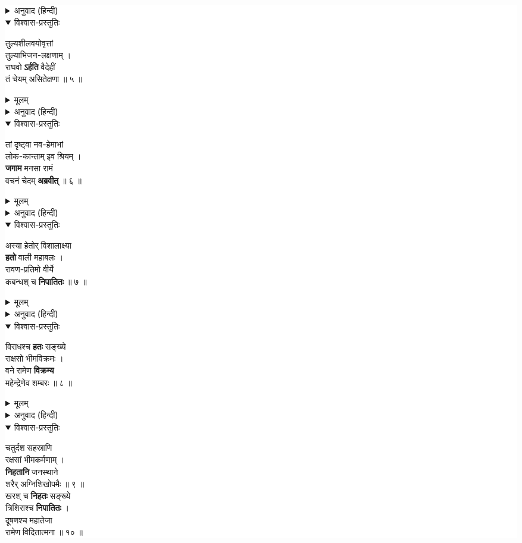 <details><summary>अनुवाद (हिन्दी)</summary></details>

<details open><summary>विश्वास-प्रस्तुतिः</summary>

तुल्यशीलवयोवृत्तां  
तुल्याभिजन-लक्षणाम् ।  
राघवो **ऽर्हति** वैदेहीं  
तं चेयम् असितेक्षणा ॥ ५ ॥
</details>

<details><summary>मूलम्</summary></details>

<details><summary>अनुवाद (हिन्दी)</summary></details>

<details open><summary>विश्वास-प्रस्तुतिः</summary>

तां दृष्ट्वा नव-हेमाभां  
लोक-कान्ताम् इव श्रियम् ।  
**जगाम** मनसा रामं  
वचनं चेदम् **अब्रवीत्** ॥ ६ ॥
</details>

<details><summary>मूलम्</summary></details>

<details><summary>अनुवाद (हिन्दी)</summary></details>

<details open><summary>विश्वास-प्रस्तुतिः</summary>

अस्या हेतोर् विशालाक्ष्या  
**हतो** वाली महाबलः ।  
रावण-प्रतिमो वीर्ये  
कबन्धश् च **निपातितः** ॥ ७ ॥
</details>

<details><summary>मूलम्</summary></details>

<details><summary>अनुवाद (हिन्दी)</summary></details>

<details open><summary>विश्वास-प्रस्तुतिः</summary>

विराधश्च **हतः** सङ्ख्ये  
राक्षसो भीमविक्रमः ।  
वने रामेण **विक्रम्य**  
महेन्द्रेणेव शम्बरः ॥ ८ ॥
</details>

<details><summary>मूलम्</summary></details>

<details><summary>अनुवाद (हिन्दी)</summary></details>

<details open><summary>विश्वास-प्रस्तुतिः</summary>

चतुर्दश सहस्राणि  
रक्षसां भीमकर्मणाम् ।  
**निहतानि** जनस्थाने  
शरैर् अग्निशिखोपमैः ॥ ९ ॥  
खरश् च **निहतः** सङ्ख्ये  
त्रिशिराश्च **निपातितः** ।  
दूषणश्च महातेजा  
रामेण विदितात्मना ॥ १० ॥
</details>
